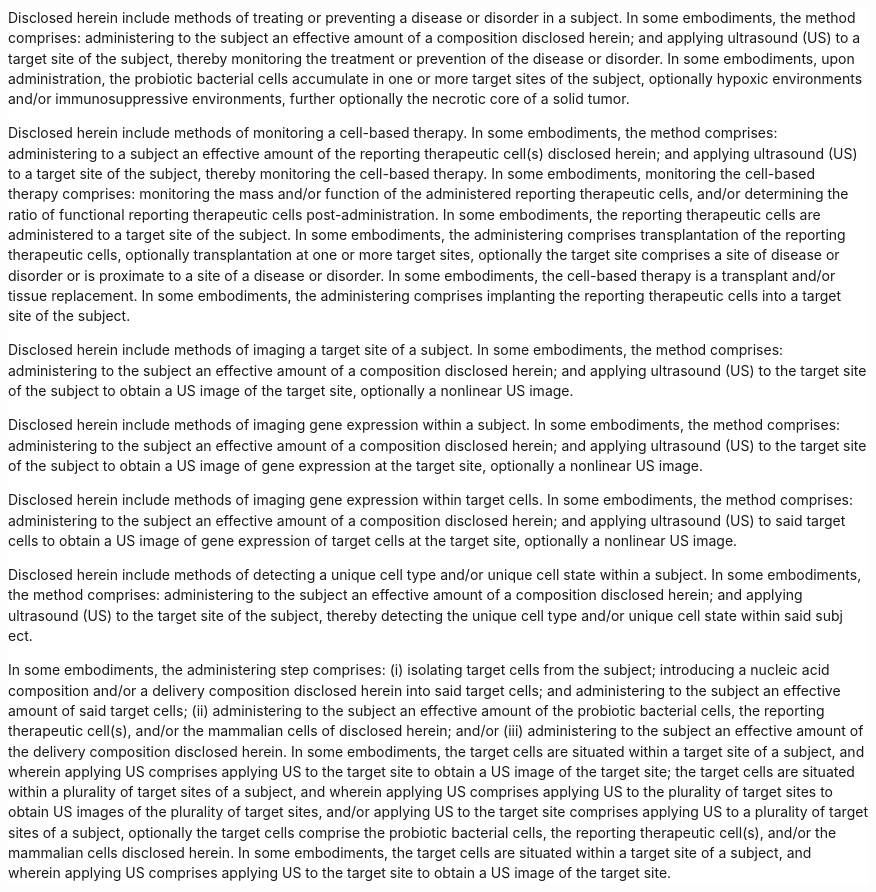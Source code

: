 Disclosed herein include methods of treating or preventing a disease or disorder in a subject. In some embodiments, the method comprises: administering to the subject an effective amount of a composition disclosed herein; and applying ultrasound (US) to a target site of the subject, thereby monitoring the treatment or prevention of the disease or disorder. In some embodiments, upon administration, the probiotic bacterial cells accumulate in one or more target sites of the subject, optionally hypoxic environments and/or immunosuppressive environments, further optionally the necrotic core of a solid tumor.

Disclosed herein include methods of monitoring a cell-based therapy. In some embodiments, the method comprises: administering to a subject an effective amount of the reporting therapeutic cell(s) disclosed herein; and applying ultrasound (US) to a target site of the subject, thereby monitoring the cell-based therapy. In some embodiments, monitoring the cell-based therapy comprises: monitoring the mass and/or function of the administered reporting therapeutic cells, and/or determining the ratio of functional reporting therapeutic cells post-administration. In some embodiments, the reporting therapeutic cells are administered to a target site of the subject. In some embodiments, the administering comprises transplantation of the reporting therapeutic cells, optionally transplantation at one or more target sites, optionally the target site comprises a site of disease or disorder or is proximate to a site of a disease or disorder. In some embodiments, the cell-based therapy is a transplant and/or tissue replacement. In some embodiments, the administering comprises implanting the reporting therapeutic cells into a target site of the subject.

Disclosed herein include methods of imaging a target site of a subject. In some embodiments, the method comprises: administering to the subject an effective amount of a composition disclosed herein; and applying ultrasound (US) to the target site of the subject to obtain a US image of the target site, optionally a nonlinear US image.

Disclosed herein include methods of imaging gene expression within a subject. In some embodiments, the method comprises: administering to the subject an effective amount of a composition disclosed herein; and applying ultrasound (US) to the target site of the subject to obtain a US image of gene expression at the target site, optionally a nonlinear US image.

Disclosed herein include methods of imaging gene expression within target cells. In some embodiments, the method comprises: administering to the subject an effective amount of a composition disclosed herein; and applying ultrasound (US) to said target cells to obtain a US image of gene expression of target cells at the target site, optionally a nonlinear US image.

Disclosed herein include methods of detecting a unique cell type and/or unique cell state within a subject. In some embodiments, the method comprises: administering to the subject an effective amount of a composition disclosed herein; and applying ultrasound (US) to the target site of the subject, thereby detecting the unique cell type and/or unique cell state within said subj ect.

In some embodiments, the administering step comprises: (i) isolating target cells from the subject; introducing a nucleic acid composition and/or a delivery composition disclosed herein into said target cells; and administering to the subject an effective amount of said target cells; (ii) administering to the subject an effective amount of the probiotic bacterial cells, the reporting therapeutic cell(s), and/or the mammalian cells of disclosed herein; and/or (iii) administering to the subject an effective amount of the delivery composition disclosed herein. In some embodiments, the target cells are situated within a target site of a subject, and wherein applying US comprises applying US to the target site to obtain a US image of the target site; the target cells are situated within a plurality of target sites of a subject, and wherein applying US comprises applying US to the plurality of target sites to obtain US images of the plurality of target sites, and/or applying US to the target site comprises applying US to a plurality of target sites of a subject, optionally the target cells comprise the probiotic bacterial cells, the reporting therapeutic cell(s), and/or the mammalian cells disclosed herein. In some embodiments, the target cells are situated within a target site of a subject, and wherein applying US comprises applying US to the target site to obtain a US image of the target site.
